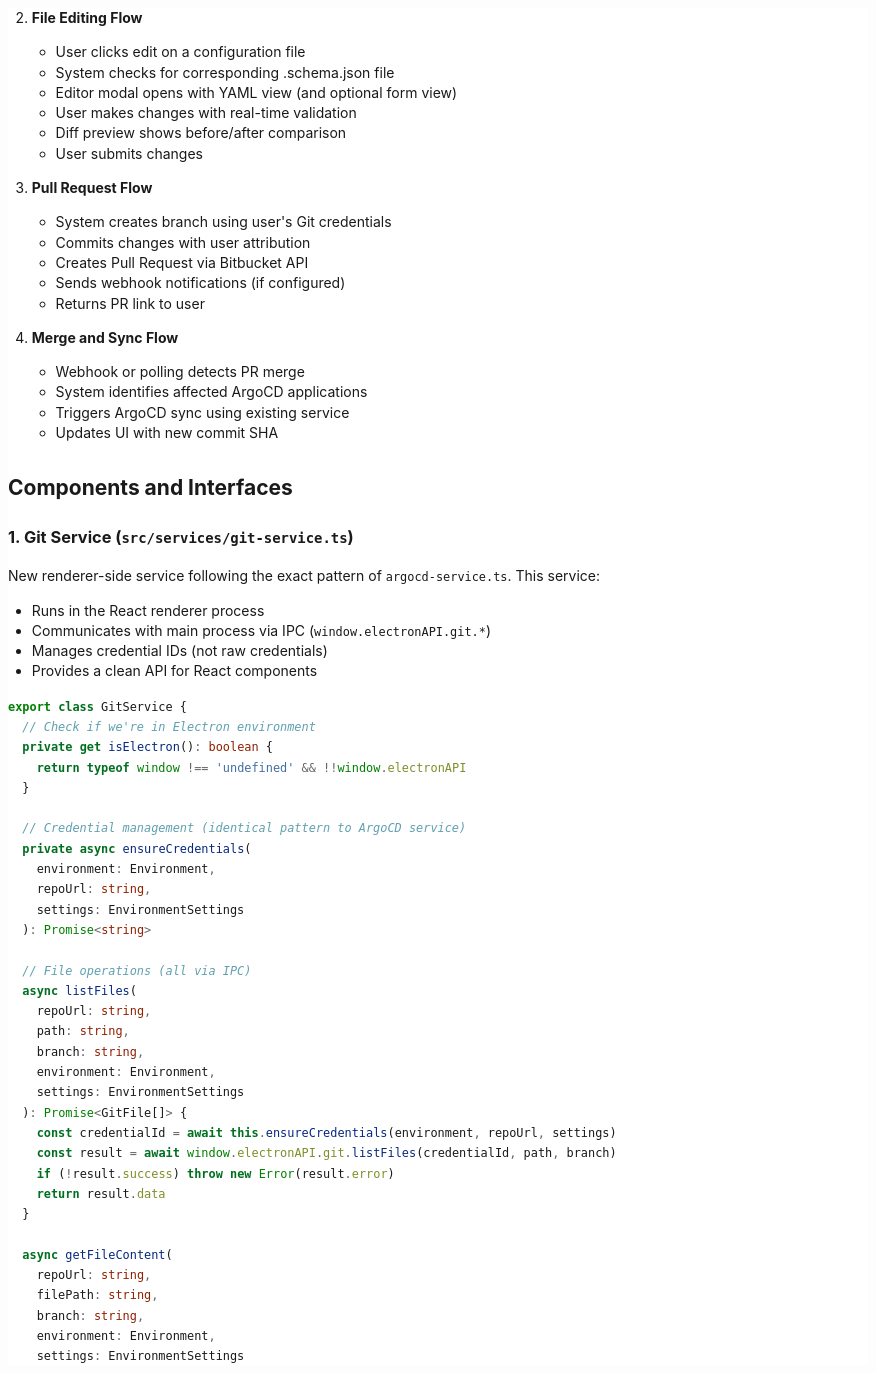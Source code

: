 2. **File Editing Flow**
   - User clicks edit on a configuration file
   - System checks for corresponding .schema.json file
   - Editor modal opens with YAML view (and optional form view)
   - User makes changes with real-time validation
   - Diff preview shows before/after comparison
   - User submits changes

3. **Pull Request Flow**
   - System creates branch using user's Git credentials
   - Commits changes with user attribution
   - Creates Pull Request via Bitbucket API
   - Sends webhook notifications (if configured)
   - Returns PR link to user

4. **Merge and Sync Flow**
   - Webhook or polling detects PR merge
   - System identifies affected ArgoCD applications
   - Triggers ArgoCD sync using existing service
   - Updates UI with new commit SHA

## Components and Interfaces

### 1. Git Service (`src/services/git-service.ts`)

New renderer-side service following the exact pattern of `argocd-service.ts`. This service:
- Runs in the React renderer process
- Communicates with main process via IPC (`window.electronAPI.git.*`)
- Manages credential IDs (not raw credentials)
- Provides a clean API for React components

```typescript
export class GitService {
  // Check if we're in Electron environment
  private get isElectron(): boolean {
    return typeof window !== 'undefined' && !!window.electronAPI
  }

  // Credential management (identical pattern to ArgoCD service)
  private async ensureCredentials(
    environment: Environment,
    repoUrl: string,
    settings: EnvironmentSettings
  ): Promise<string>

  // File operations (all via IPC)
  async listFiles(
    repoUrl: string,
    path: string,
    branch: string,
    environment: Environment,
    settings: EnvironmentSettings
  ): Promise<GitFile[]> {
    const credentialId = await this.ensureCredentials(environment, repoUrl, settings)
    const result = await window.electronAPI.git.listFiles(credentialId, path, branch)
    if (!result.success) throw new Error(result.error)
    return result.data
  }

  async getFileContent(
    repoUrl: string,
    filePath: string,
    branch: string,
    environment: Environment,
    settings: EnvironmentSettings
```